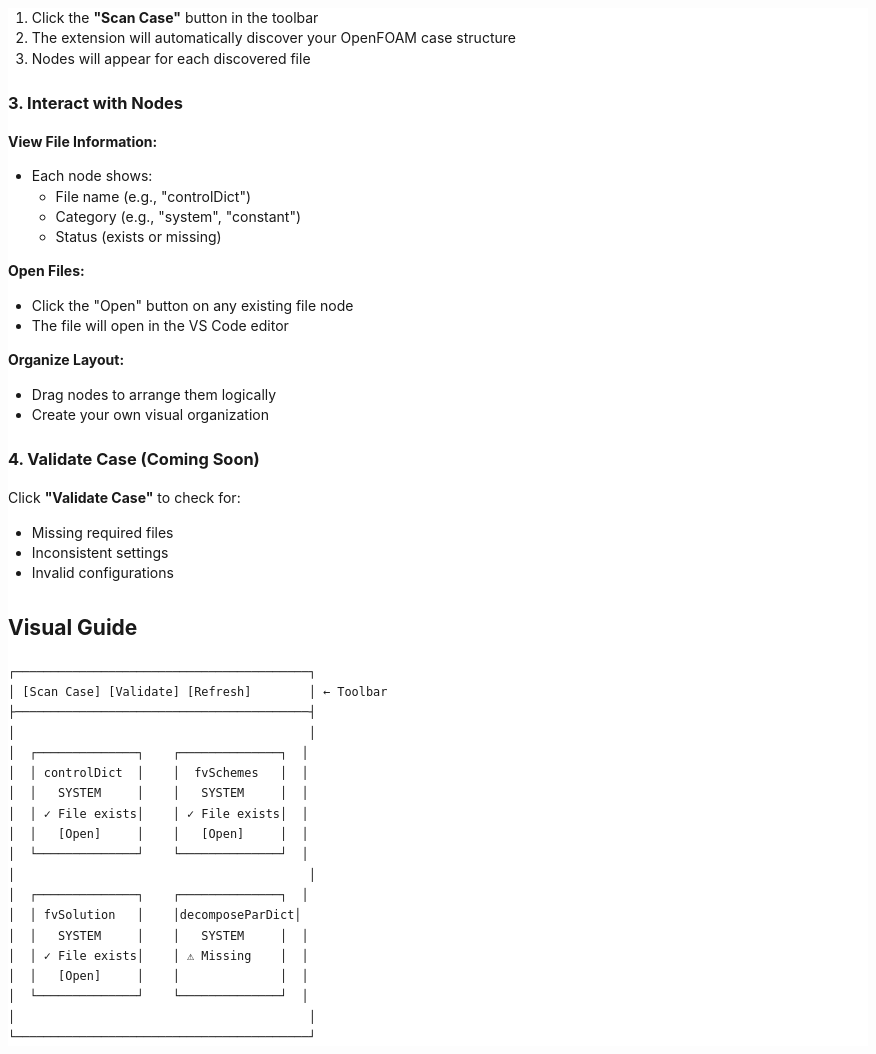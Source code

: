 1. Click the **"Scan Case"** button in the toolbar
2. The extension will automatically discover your OpenFOAM case structure
3. Nodes will appear for each discovered file

### 3. Interact with Nodes

**View File Information:**

- Each node shows:
  - File name (e.g., "controlDict")
  - Category (e.g., "system", "constant")
  - Status (exists or missing)

**Open Files:**

- Click the "Open" button on any existing file node
- The file will open in the VS Code editor

**Organize Layout:**

- Drag nodes to arrange them logically
- Create your own visual organization

### 4. Validate Case (Coming Soon)

Click **"Validate Case"** to check for:

- Missing required files
- Inconsistent settings
- Invalid configurations

## Visual Guide

```
┌─────────────────────────────────────────┐
│ [Scan Case] [Validate] [Refresh]        │ ← Toolbar
├─────────────────────────────────────────┤
│                                         │
│  ┌──────────────┐    ┌──────────────┐  │
│  │ controlDict  │    │  fvSchemes   │  │
│  │   SYSTEM     │    │   SYSTEM     │  │
│  │ ✓ File exists│    │ ✓ File exists│  │
│  │   [Open]     │    │   [Open]     │  │
│  └──────────────┘    └──────────────┘  │
│                                         │
│  ┌──────────────┐    ┌──────────────┐  │
│  │ fvSolution   │    │decomposeParDict│
│  │   SYSTEM     │    │   SYSTEM     │  │
│  │ ✓ File exists│    │ ⚠ Missing    │  │
│  │   [Open]     │    │              │  │
│  └──────────────┘    └──────────────┘  │
│                                         │
└─────────────────────────────────────────┘
```
